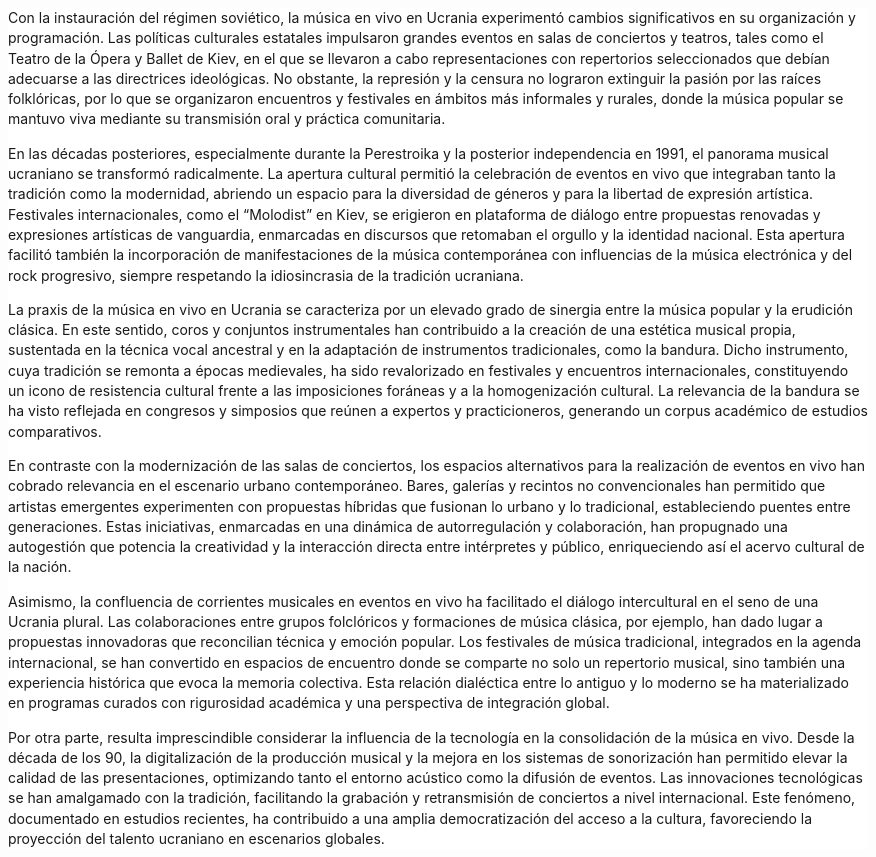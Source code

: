 Con la instauración del régimen soviético, la música en vivo en Ucrania experimentó cambios
significativos en su organización y programación. Las políticas culturales estatales impulsaron
grandes eventos en salas de conciertos y teatros, tales como el Teatro de la Ópera y Ballet de Kiev,
en el que se llevaron a cabo representaciones con repertorios seleccionados que debían adecuarse a
las directrices ideológicas. No obstante, la represión y la censura no lograron extinguir la pasión
por las raíces folklóricas, por lo que se organizaron encuentros y festivales en ámbitos más
informales y rurales, donde la música popular se mantuvo viva mediante su transmisión oral y
práctica comunitaria.

En las décadas posteriores, especialmente durante la Perestroika y la posterior independencia en
1991, el panorama musical ucraniano se transformó radicalmente. La apertura cultural permitió la
celebración de eventos en vivo que integraban tanto la tradición como la modernidad, abriendo un
espacio para la diversidad de géneros y para la libertad de expresión artística. Festivales
internacionales, como el “Molodist” en Kiev, se erigieron en plataforma de diálogo entre propuestas
renovadas y expresiones artísticas de vanguardia, enmarcadas en discursos que retomaban el orgullo y
la identidad nacional. Esta apertura facilitó también la incorporación de manifestaciones de la
música contemporánea con influencias de la música electrónica y del rock progresivo, siempre
respetando la idiosincrasia de la tradición ucraniana.

La praxis de la música en vivo en Ucrania se caracteriza por un elevado grado de sinergia entre la
música popular y la erudición clásica. En este sentido, coros y conjuntos instrumentales han
contribuido a la creación de una estética musical propia, sustentada en la técnica vocal ancestral y
en la adaptación de instrumentos tradicionales, como la bandura. Dicho instrumento, cuya tradición
se remonta a épocas medievales, ha sido revalorizado en festivales y encuentros internacionales,
constituyendo un icono de resistencia cultural frente a las imposiciones foráneas y a la
homogenización cultural. La relevancia de la bandura se ha visto reflejada en congresos y simposios
que reúnen a expertos y practicioneros, generando un corpus académico de estudios comparativos.

En contraste con la modernización de las salas de conciertos, los espacios alternativos para la
realización de eventos en vivo han cobrado relevancia en el escenario urbano contemporáneo. Bares,
galerías y recintos no convencionales han permitido que artistas emergentes experimenten con
propuestas híbridas que fusionan lo urbano y lo tradicional, estableciendo puentes entre
generaciones. Estas iniciativas, enmarcadas en una dinámica de autorregulación y colaboración, han
propugnado una autogestión que potencia la creatividad y la interacción directa entre intérpretes y
público, enriqueciendo así el acervo cultural de la nación.

Asimismo, la confluencia de corrientes musicales en eventos en vivo ha facilitado el diálogo
intercultural en el seno de una Ucrania plural. Las colaboraciones entre grupos folclóricos y
formaciones de música clásica, por ejemplo, han dado lugar a propuestas innovadoras que reconcilian
técnica y emoción popular. Los festivales de música tradicional, integrados en la agenda
internacional, se han convertido en espacios de encuentro donde se comparte no solo un repertorio
musical, sino también una experiencia histórica que evoca la memoria colectiva. Esta relación
dialéctica entre lo antiguo y lo moderno se ha materializado en programas curados con rigurosidad
académica y una perspectiva de integración global.

Por otra parte, resulta imprescindible considerar la influencia de la tecnología en la consolidación
de la música en vivo. Desde la década de los 90, la digitalización de la producción musical y la
mejora en los sistemas de sonorización han permitido elevar la calidad de las presentaciones,
optimizando tanto el entorno acústico como la difusión de eventos. Las innovaciones tecnológicas se
han amalgamado con la tradición, facilitando la grabación y retransmisión de conciertos a nivel
internacional. Este fenómeno, documentado en estudios recientes, ha contribuido a una amplia
democratización del acceso a la cultura, favoreciendo la proyección del talento ucraniano en
escenarios globales.
